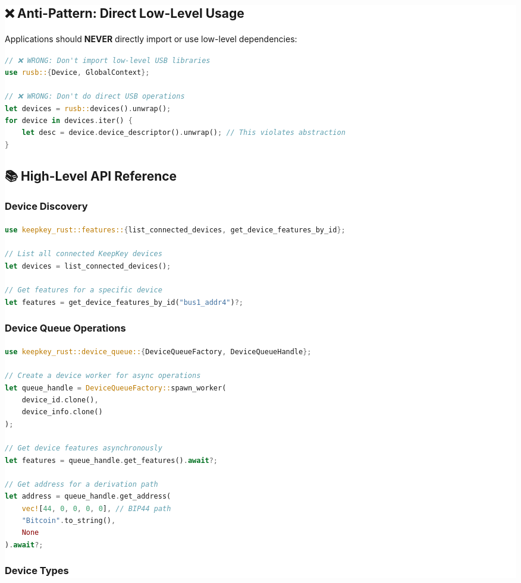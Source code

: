 ## ❌ **Anti-Pattern: Direct Low-Level Usage**

Applications should **NEVER** directly import or use low-level dependencies:

```rust
// ❌ WRONG: Don't import low-level USB libraries
use rusb::{Device, GlobalContext};

// ❌ WRONG: Don't do direct USB operations
let devices = rusb::devices().unwrap();
for device in devices.iter() {
    let desc = device.device_descriptor().unwrap(); // This violates abstraction
}
```

## 📚 **High-Level API Reference**

### Device Discovery

```rust
use keepkey_rust::features::{list_connected_devices, get_device_features_by_id};

// List all connected KeepKey devices
let devices = list_connected_devices();

// Get features for a specific device
let features = get_device_features_by_id("bus1_addr4")?;
```

### Device Queue Operations

```rust
use keepkey_rust::device_queue::{DeviceQueueFactory, DeviceQueueHandle};

// Create a device worker for async operations
let queue_handle = DeviceQueueFactory::spawn_worker(
    device_id.clone(), 
    device_info.clone()
);

// Get device features asynchronously
let features = queue_handle.get_features().await?;

// Get address for a derivation path
let address = queue_handle.get_address(
    vec![44, 0, 0, 0, 0], // BIP44 path
    "Bitcoin".to_string(),
    None
).await?;
```

### Device Types
